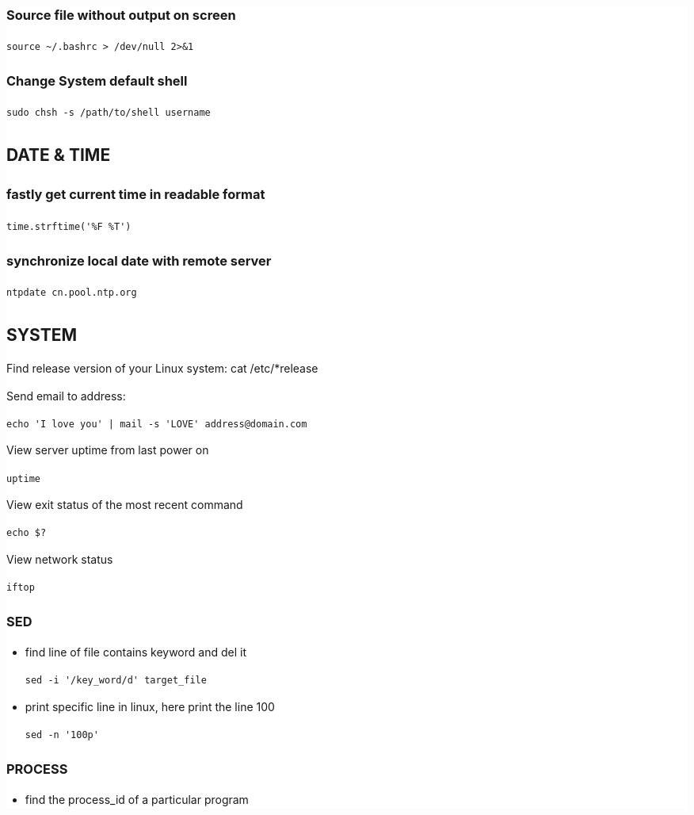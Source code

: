 
### Source file without output on screen
    source ~/.bashrc > /dev/null 2>&1


### Change System default shell
    sudo chsh -s /path/to/shell username


## DATE & TIME

### fastly get current time in readable format
    time.strftime('%F %T')

### synchronize local date with remote server
    ntpdate cn.pool.ntp.org




## SYSTEM ##

Find release version of your Linux system:
    cat /etc/*release

Send email to address:

    echo 'I love you' | mail -s 'LOVE' address@domain.com

View server uptime from last power on

    uptime

View exit status of the most recent command

    echo $?

View network status

    iftop


### SED ###


* find line of file contains keyword and del it

	  sed -i '/key_word/d' target_file


* print specific line in linux, here print the line 100

	  sed -n '100p'


### PROCESS ###

* find the process_id of a particular program

